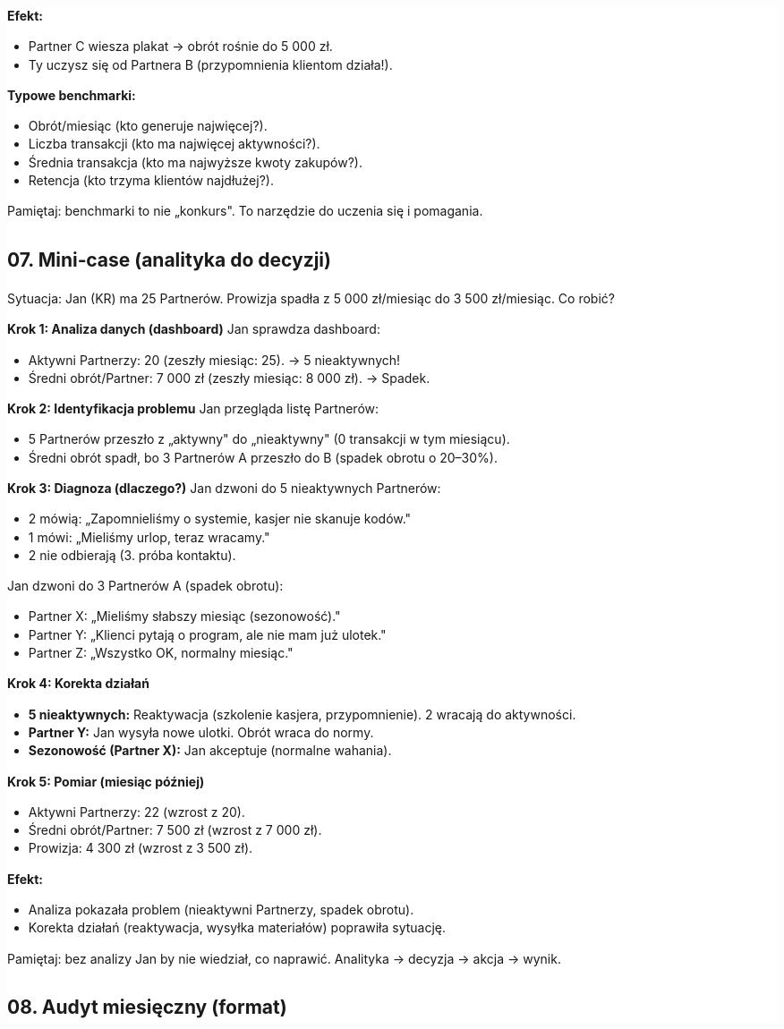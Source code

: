 **Efekt:**
- Partner C wiesza plakat → obrót rośnie do 5 000 zł.
- Ty uczysz się od Partnera B (przypomnienia klientom działa!).

**Typowe benchmarki:**
- Obrót/miesiąc (kto generuje najwięcej?).
- Liczba transakcji (kto ma najwięcej aktywności?).
- Średnia transakcja (kto ma najwyższe kwoty zakupów?).
- Retencja (kto trzyma klientów najdłużej?).

Pamiętaj: benchmarki to nie „konkurs". To narzędzie do uczenia się i pomagania.


## 07. Mini‑case (analityka do decyzji)

Sytuacja:
Jan (KR) ma 25 Partnerów. Prowizja spadła z 5 000 zł/miesiąc do 3 500 zł/miesiąc. Co robić?

**Krok 1: Analiza danych (dashboard)**
Jan sprawdza dashboard:
- Aktywni Partnerzy: 20 (zeszły miesiąc: 25). → 5 nieaktywnych!
- Średni obrót/Partner: 7 000 zł (zeszły miesiąc: 8 000 zł). → Spadek.

**Krok 2: Identyfikacja problemu**
Jan przegląda listę Partnerów:
- 5 Partnerów przeszło z „aktywny" do „nieaktywny" (0 transakcji w tym miesiącu).
- Średni obrót spadł, bo 3 Partnerów A przeszło do B (spadek obrotu o 20–30%).

**Krok 3: Diagnoza (dlaczego?)**
Jan dzwoni do 5 nieaktywnych Partnerów:
- 2 mówią: „Zapomnieliśmy o systemie, kasjer nie skanuje kodów."
- 1 mówi: „Mieliśmy urlop, teraz wracamy."
- 2 nie odbierają (3. próba kontaktu).

Jan dzwoni do 3 Partnerów A (spadek obrotu):
- Partner X: „Mieliśmy słabszy miesiąc (sezonowość)."
- Partner Y: „Klienci pytają o program, ale nie mam już ulotek."
- Partner Z: „Wszystko OK, normalny miesiąc."

**Krok 4: Korekta działań**
- **5 nieaktywnych:** Reaktywacja (szkolenie kasjera, przypomnienie). 2 wracają do aktywności.
- **Partner Y:** Jan wysyła nowe ulotki. Obrót wraca do normy.
- **Sezonowość (Partner X):** Jan akceptuje (normalne wahania).

**Krok 5: Pomiar (miesiąc później)**
- Aktywni Partnerzy: 22 (wzrost z 20).
- Średni obrót/Partner: 7 500 zł (wzrost z 7 000 zł).
- Prowizja: 4 300 zł (wzrost z 3 500 zł).

**Efekt:**
- Analiza pokazała problem (nieaktywni Partnerzy, spadek obrotu).
- Korekta działań (reaktywacja, wysyłka materiałów) poprawiła sytuację.

Pamiętaj: bez analizy Jan by nie wiedział, co naprawić. Analityka → decyzja → akcja → wynik.


## 08. Audyt miesięczny (format)
